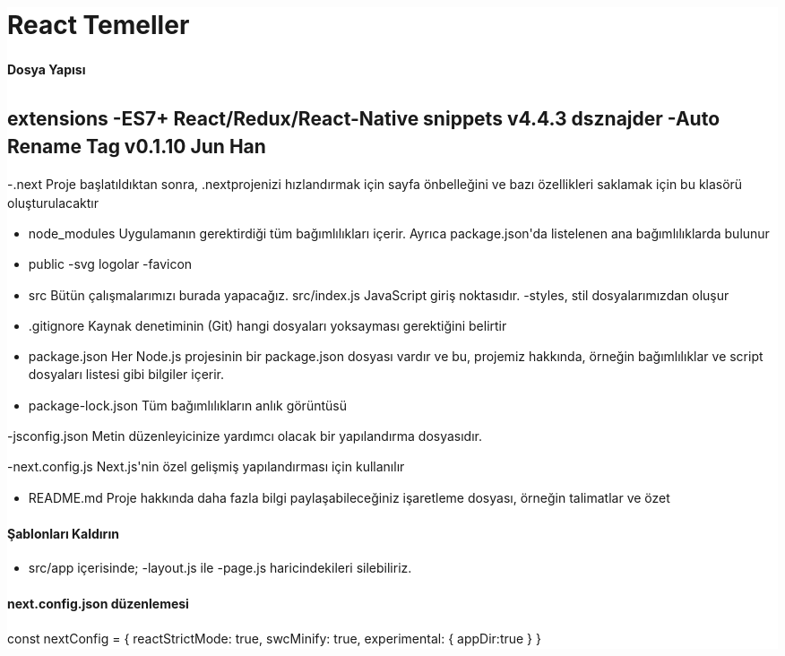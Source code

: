 # React Temeller

#### Dosya Yapısı
extensions
-ES7+ React/Redux/React-Native snippets
v4.4.3
dsznajder
-Auto Rename Tag
v0.1.10
Jun Han
-------------------------------------------------
-.next
Proje başlatıldıktan sonra, .nextprojenizi hızlandırmak için sayfa önbelleğini ve bazı özellikleri saklamak için bu klasörü oluşturulacaktır

- node_modules
  Uygulamanın gerektirdiği tüm bağımlılıkları içerir. Ayrıca package.json'da listelenen ana bağımlılıklarda bulunur

- public
  -svg logolar
  -favicon

- src
  Bütün çalışmalarımızı burada yapacağız. src/index.js JavaScript giriş noktasıdır.
  -styles, stil dosyalarımızdan oluşur
- .gitignore
  Kaynak denetiminin (Git) hangi dosyaları yoksayması gerektiğini belirtir

- package.json
  Her Node.js projesinin bir package.json dosyası vardır ve bu, projemiz hakkında, örneğin bağımlılıklar ve script dosyaları listesi gibi bilgiler içerir.

- package-lock.json
  Tüm bağımlılıkların anlık görüntüsü

-jsconfig.json
Metin düzenleyicinize yardımcı olacak bir yapılandırma dosyasıdır.

-next.config.js
Next.js'nin özel gelişmiş yapılandırması için kullanılır

- README.md
  Proje hakkında daha fazla bilgi paylaşabileceğiniz işaretleme dosyası, örneğin talimatlar ve özet

#### Şablonları Kaldırın

- src/app içerisinde;
  -layout.js ile
  -page.js haricindekileri silebiliriz.

#### next.config.json düzenlemesi

const nextConfig = {
reactStrictMode: true,
swcMinify: true,
experimental: {
appDir:true
}
}
